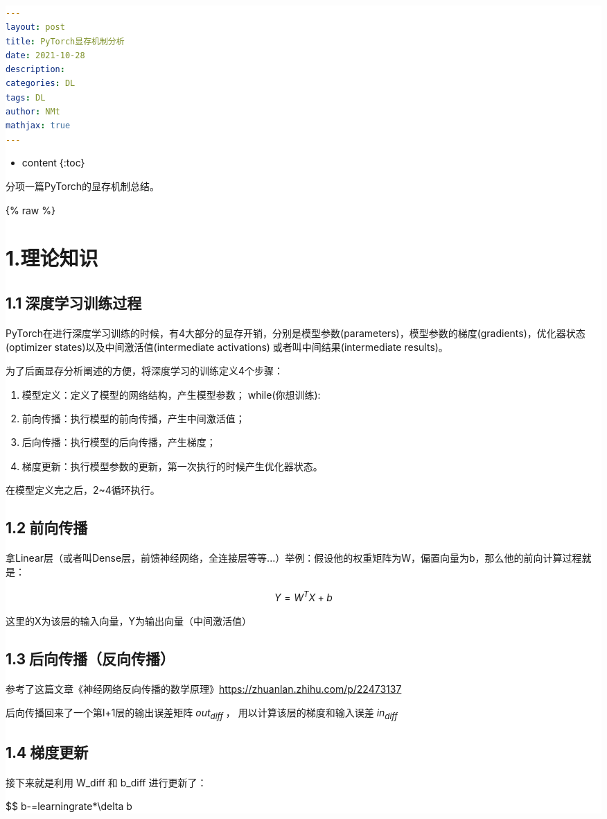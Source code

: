 ```yaml
---
layout: post
title: PyTorch显存机制分析
date: 2021-10-28
description: 
categories: DL
tags: DL
author: NMt
mathjax: true
---
```


* content
{:toc}

分项一篇PyTorch的显存机制总结。

<div style='display: none'>
@@@@
</div>





{% raw %}

# 1.理论知识

## 1.1 深度学习训练过程  

PyTorch在进行深度学习训练的时候，有4大部分的显存开销，分别是模型参数(parameters)，模型参数的梯度(gradients)，优化器状态(optimizer states)以及中间激活值(intermediate activations) 或者叫中间结果(intermediate results)。

为了后面显存分析阐述的方便，将深度学习的训练定义4个步骤：

1. 模型定义：定义了模型的网络结构，产生模型参数；
while(你想训练):

2. 前向传播：执行模型的前向传播，产生中间激活值；
3. 后向传播：执行模型的后向传播，产生梯度；
4. 梯度更新：执行模型参数的更新，第一次执行的时候产生优化器状态。

在模型定义完之后，2~4循环执行。

## 1.2 前向传播

拿Linear层（或者叫Dense层，前馈神经网络，全连接层等等...）举例：假设他的权重矩阵为W，偏置向量为b，那么他的前向计算过程就是：

$$
Y = W^{T}X+b
$$

这里的X为该层的输入向量，Y为输出向量（中间激活值）

## 1.3 后向传播（反向传播）  

参考了这篇文章《神经网络反向传播的数学原理》https://zhuanlan.zhihu.com/p/22473137

后向传播回来了一个第l+1层的输出误差矩阵 $out_{diff}$ ，
用以计算该层的梯度和输入误差 $in_{diff}$

## 1.4 梯度更新

接下来就是利用 W_diff 和 b_diff 进行更新了：

$$
b-=learningrate*\delta b 